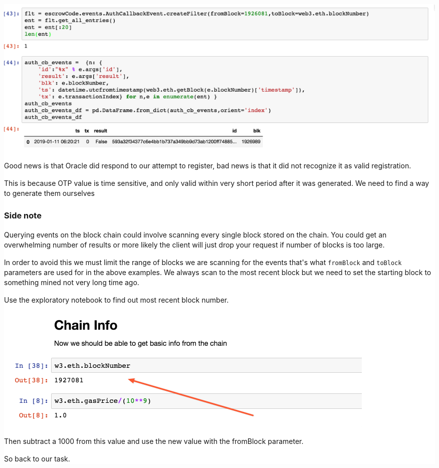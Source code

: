 ![screen](./oracle_cb_fail.png)

Good news is that Oracle did respond to our attempt to register,  bad news is that it did not recognize it as valid registration.

This is because OTP value is time sensitive,  and only valid within very short period after it was generated.  We need to find a way to generate them ourselves

### Side note

Querying events on the block chain could involve scanning every single block stored on the chain.  You could get an overwhelming number of results or more likely the client will just drop your request if number of blocks is too large.

In order to avoid this we must limit the range of blocks we are scanning for the events
that's what `fromBlock` and `toBlock` parameters are used for in the above examples.
We always scan to the most recent block but we need to set the starting block to something mined not very long time ago.

Use the exploratory notebook to find out most recent block number.

![screen](./recent_block.png)

Then subtract a 1000 from this value and use the new value with the fromBlock parameter.

So back to our task.  
